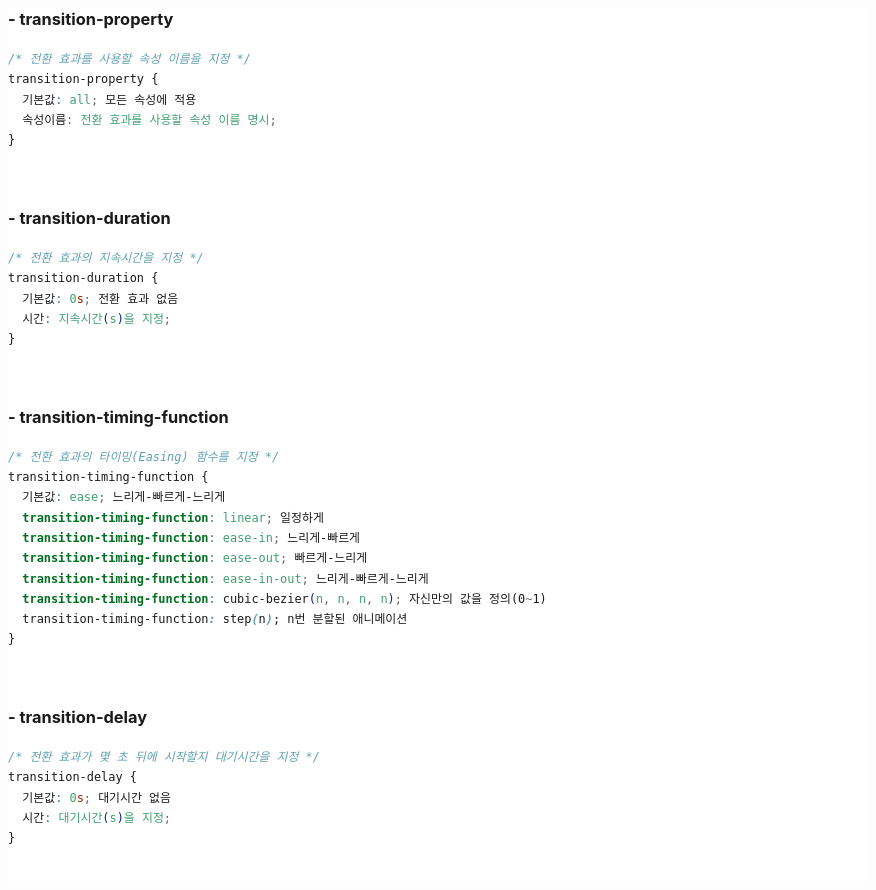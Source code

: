 ### - transition-property

```css
/* 전환 효과를 사용할 속성 이름을 지정 */
transition-property {
  기본값: all; 모든 속성에 적용
  속성이름: 전환 효과를 사용할 속성 이름 명시;
}
```


<br>

### - transition-duration

```css
/* 전환 효과의 지속시간을 지정 */
transition-duration {
  기본값: 0s; 전환 효과 없음
  시간: 지속시간(s)을 지정;
}
```


<br>

### - transition-timing-function

```css
/* 전환 효과의 타이밍(Easing) 함수를 지정 */
transition-timing-function {
  기본값: ease; 느리게-빠르게-느리게
  transition-timing-function: linear; 일정하게
  transition-timing-function: ease-in; 느리게-빠르게
  transition-timing-function: ease-out; 빠르게-느리게
  transition-timing-function: ease-in-out; 느리게-빠르게-느리게
  transition-timing-function: cubic-bezier(n, n, n, n); 자신만의 값을 정의(0~1)
  transition-timing-function: step(n); n번 분할된 애니메이션
}
```


<br>

### - transition-delay

```css
/* 전환 효과가 몇 초 뒤에 시작할지 대기시간을 지정 */
transition-delay {
  기본값: 0s; 대기시간 없음
  시간: 대기시간(s)을 지정;
}
```


<br>
